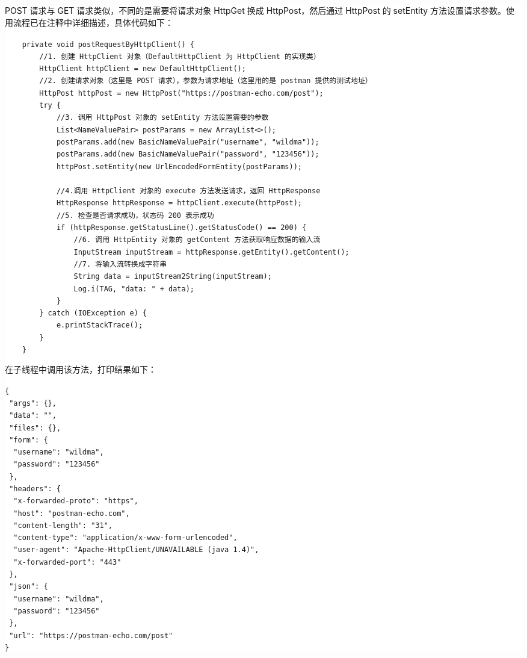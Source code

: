 POST 请求与 GET 请求类似，不同的是需要将请求对象 HttpGet 换成 HttpPost，然后通过 HttpPost 的 setEntity 方法设置请求参数。使用流程已在注释中详细描述，具体代码如下：
```
    private void postRequestByHttpClient() {
        //1. 创建 HttpClient 对象（DefaultHttpClient 为 HttpClient 的实现类）
        HttpClient httpClient = new DefaultHttpClient();
        //2. 创建请求对象（这里是 POST 请求），参数为请求地址（这里用的是 postman 提供的测试地址）
        HttpPost httpPost = new HttpPost("https://postman-echo.com/post");
        try {
            //3. 调用 HttpPost 对象的 setEntity 方法设置需要的参数
            List<NameValuePair> postParams = new ArrayList<>();
            postParams.add(new BasicNameValuePair("username", "wildma"));
            postParams.add(new BasicNameValuePair("password", "123456"));
            httpPost.setEntity(new UrlEncodedFormEntity(postParams));

            //4.调用 HttpClient 对象的 execute 方法发送请求，返回 HttpResponse
            HttpResponse httpResponse = httpClient.execute(httpPost);
            //5. 检查是否请求成功，状态码 200 表示成功
            if (httpResponse.getStatusLine().getStatusCode() == 200) {
                //6. 调用 HttpEntity 对象的 getContent 方法获取响应数据的输入流
                InputStream inputStream = httpResponse.getEntity().getContent();
                //7. 将输入流转换成字符串
                String data = inputStream2String(inputStream);
                Log.i(TAG, "data: " + data);
            }
        } catch (IOException e) {
            e.printStackTrace();
        }
    }
```
在子线程中调用该方法，打印结果如下：
```
{
 "args": {},
 "data": "",
 "files": {},
 "form": {
  "username": "wildma",
  "password": "123456"
 },
 "headers": {
  "x-forwarded-proto": "https",
  "host": "postman-echo.com",
  "content-length": "31",
  "content-type": "application/x-www-form-urlencoded",
  "user-agent": "Apache-HttpClient/UNAVAILABLE (java 1.4)",
  "x-forwarded-port": "443"
 },
 "json": {
  "username": "wildma",
  "password": "123456"
 },
 "url": "https://postman-echo.com/post"
}
```
